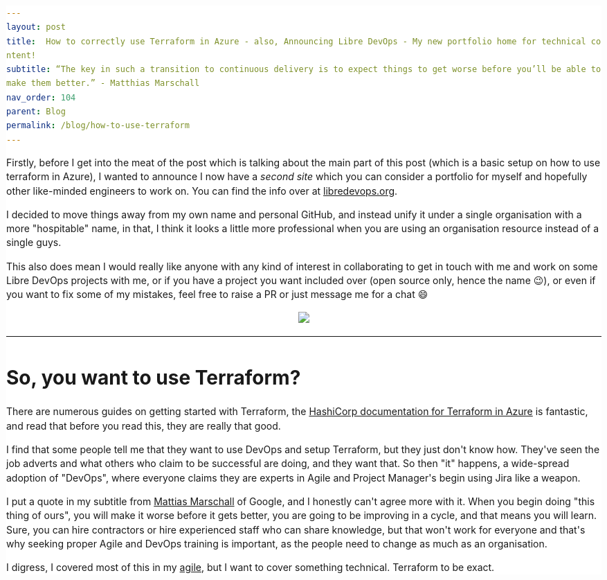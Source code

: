 ```yaml
---
layout: post
title:  How to correctly use Terraform in Azure - also, Announcing Libre DevOps - My new portfolio home for technical content!
subtitle: “The key in such a transition to continuous delivery is to expect things to get worse before you’ll be able to make them better.” - Matthias Marschall
nav_order: 104
parent: Blog
permalink: /blog/how-to-use-terraform
---
```


Firstly, before I get into the meat of the post which is talking about the main part of this post (which is a basic setup on how to use terraform in Azure), I wanted to announce I now have a _second site_ which you can consider a portfolio for myself and hopefully other like-minded engineers to work on.  You can find the info over at [libredevops.org](https://libredevops.org).

I decided to move things away from my own name and personal GitHub, and instead unify it under a single organisation with a more "hospitable" name, in that, I think it looks a little more professional when you are using an organisation resource instead of a single guys.

This also does mean I would really like anyone with any kind of interest in collaborating to get in touch with me and work on some Libre DevOps projects with me, or if you have a project you want included over (open source only, hence the name :wink:), or even if you want to fix some of my mistakes, feel free to raise a PR or just message me for a chat :smile:

<p align="center">
    <img src="/assets/img/libredevops.png">
</p>

___

# So, you want to use Terraform?

There are numerous guides on getting started with Terraform, the [HashiCorp documentation for Terraform in Azure](https://registry.terraform.io/providers/hashicorp/azurerm/latest/docs) is fantastic, and read that before you read this, they are really that good.

I find that some people tell me that they want to use DevOps and setup Terraform, but they just don't know how.  They've seen the job adverts and what others who claim to be successful are doing, and they want that.  So then "it" happens, a wide-spread adoption of "DevOps", where everyone claims they are experts in Agile and Project Manager's begin using Jira like a weapon.

I put a quote in my subtitle from [Mattias Marschall](https://twitter.com/mmarschall) of Google, and I honestly can't agree more with it.  When you begin doing "this thing of ours", you will make it worse before it gets better, you are going to be improving in a cycle, and that means you will learn.  Sure, you can hire contractors or hire experienced staff who can share knowledge, but that won't work for everyone and that's why seeking proper Agile and DevOps training is important, as the people need to change as much as an organisation.

I digress, I covered most of this in my [agile](https://www.craigthacker.dev/blog/agile-in-enterprise), but I want to cover something technical.  Terraform to be exact.
